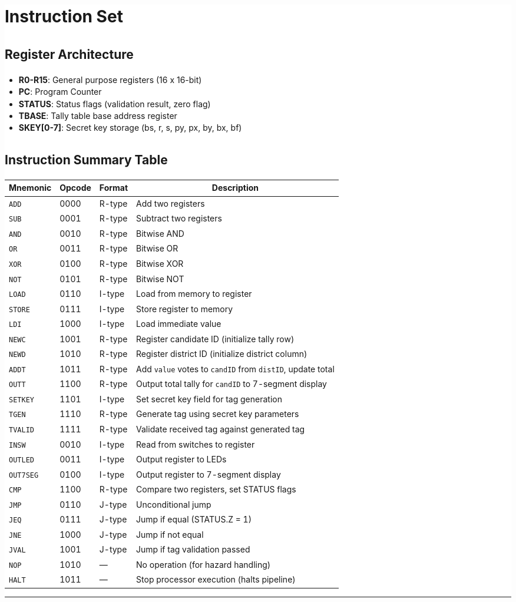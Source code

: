 # Instruction Set 

## Register Architecture
- **R0-R15**: General purpose registers (16 x 16-bit)
- **PC**: Program Counter
- **STATUS**: Status flags (validation result, zero flag)
- **TBASE**: Tally table base address register
- **SKEY[0-7]**: Secret key storage (bs, r, s, py, px, by, bx, bf)

## Instruction Summary Table

| Mnemonic   | Opcode | Format  | Description |
|------------|--------|---------|-------------|
| `ADD`      | 0000   | R-type  | Add two registers |
| `SUB`      | 0001   | R-type  | Subtract two registers |
| `AND`      | 0010   | R-type  | Bitwise AND |
| `OR`       | 0011   | R-type  | Bitwise OR |
| `XOR`      | 0100   | R-type  | Bitwise XOR |
| `NOT`      | 0101   | R-type  | Bitwise NOT |
| `LOAD`     | 0110   | I-type  | Load from memory to register |
| `STORE`    | 0111   | I-type  | Store register to memory |
| `LDI`      | 1000   | I-type  | Load immediate value |
| `NEWC`     | 1001   | R-type  | Register candidate ID (initialize tally row) |
| `NEWD`     | 1010   | R-type  | Register district ID (initialize district column) |
| `ADDT`     | 1011   | R-type  | Add `value` votes to `candID` from `distID`, update total |
| `OUTT`     | 1100   | R-type  | Output total tally for `candID` to 7-segment display |
| `SETKEY`   | 1101   | I-type  | Set secret key field for tag generation |
| `TGEN`     | 1110   | R-type  | Generate tag using secret key parameters |
| `TVALID`   | 1111   | R-type  | Validate received tag against generated tag |
| `INSW`     | 0010   | I-type  | Read from switches to register |
| `OUTLED`   | 0011   | I-type  | Output register to LEDs |
| `OUT7SEG`  | 0100   | I-type  | Output register to 7-segment display |
| `CMP`      | 1100   | R-type  | Compare two registers, set STATUS flags |
| `JMP`      | 0110   | J-type  | Unconditional jump |
| `JEQ`      | 0111   | J-type  | Jump if equal (STATUS.Z = 1) |
| `JNE`      | 1000   | J-type  | Jump if not equal |
| `JVAL`     | 1001   | J-type  | Jump if tag validation passed |
| `NOP`      | 1010   | —       | No operation (for hazard handling) |
| `HALT`     | 1011   | —       | Stop processor execution (halts pipeline) |

---